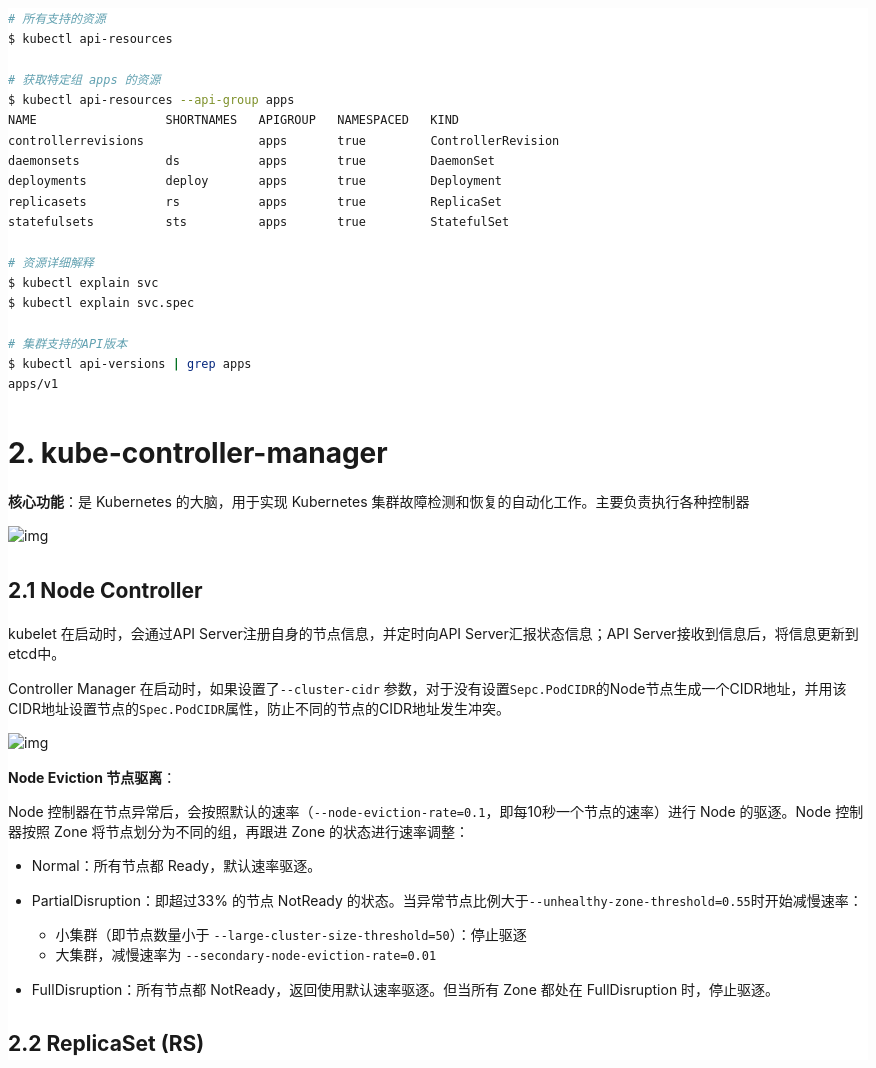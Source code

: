 ```bash
# 所有支持的资源
$ kubectl api-resources

# 获取特定组 apps 的资源
$ kubectl api-resources --api-group apps
NAME                  SHORTNAMES   APIGROUP   NAMESPACED   KIND
controllerrevisions                apps       true         ControllerRevision
daemonsets            ds           apps       true         DaemonSet
deployments           deploy       apps       true         Deployment
replicasets           rs           apps       true         ReplicaSet
statefulsets          sts          apps       true         StatefulSet

# 资源详细解释
$ kubectl explain svc
$ kubectl explain svc.spec

# 集群支持的API版本
$ kubectl api-versions | grep apps
apps/v1
```



# 2. kube-controller-manager

**核心功能**：是 Kubernetes 的大脑，用于实现 Kubernetes 集群故障检测和恢复的自动化工作。主要负责执行各种控制器

![img](https://cdn.jsdelivr.net/gh/elihe2011/bedgraph@master/kubernetes/kube-controller-manager.png)



## 2.1 Node Controller

kubelet 在启动时，会通过API Server注册自身的节点信息，并定时向API Server汇报状态信息；API Server接收到信息后，将信息更新到etcd中。

Controller Manager 在启动时，如果设置了`--cluster-cidr` 参数，对于没有设置`Sepc.PodCIDR`的Node节点生成一个CIDR地址，并用该CIDR地址设置节点的`Spec.PodCIDR`属性，防止不同的节点的CIDR地址发生冲突。

![img](https://cdn.jsdelivr.net/gh/elihe2011/bedgraph@master/kubernetes/k8s-node-controller.png) 

**Node Eviction 节点驱离**：

Node 控制器在节点异常后，会按照默认的速率（`--node-eviction-rate=0.1`，即每10秒一个节点的速率）进行 Node 的驱逐。Node 控制器按照 Zone 将节点划分为不同的组，再跟进 Zone 的状态进行速率调整：

- Normal：所有节点都 Ready，默认速率驱逐。
- PartialDisruption：即超过33% 的节点 NotReady 的状态。当异常节点比例大于`--unhealthy-zone-threshold=0.55`时开始减慢速率：

  - 小集群（即节点数量小于 `--large-cluster-size-threshold=50`）：停止驱逐
  - 大集群，减慢速率为 `--secondary-node-eviction-rate=0.01`
- FullDisruption：所有节点都 NotReady，返回使用默认速率驱逐。但当所有 Zone 都处在 FullDisruption 时，停止驱逐。



## 2.2 ReplicaSet (RS)
